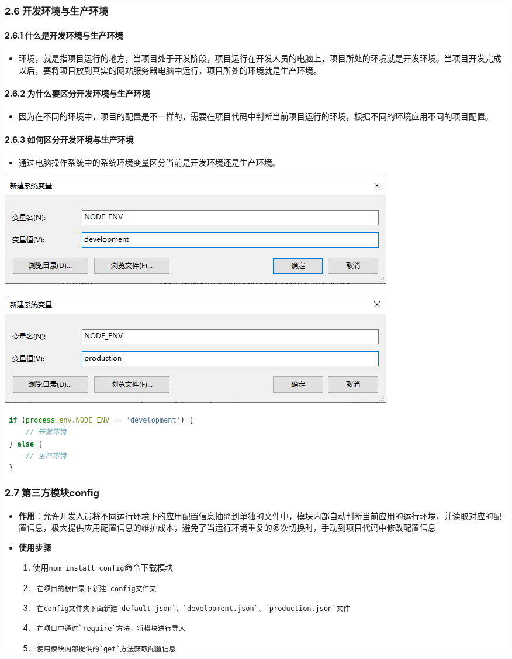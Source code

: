 ### 2.6 开发环境与生产环境

#### 2.6.1 什么是开发环境与生产环境

- 环境，就是指项目运行的地方，当项目处于开发阶段，项目运行在开发人员的电脑上，项目所处的环境就是开发环境。当项目开发完成以后，要将项目放到真实的网站服务器电脑中运行，项目所处的环境就是生产环境。

#### 2.6.2 为什么要区分开发环境与生产环境

- 因为在不同的环境中，项目的配置是不一样的，需要在项目代码中判断当前项目运行的环境，根据不同的环境应用不同的项目配置。

#### 2.6.3 如何区分开发环境与生产环境

- 通过电脑操作系统中的系统环境变量区分当前是开发环境还是生产环境。

![开发环境配置 1](images/07_node_bk_environ01.png)

![开发环境配置 2](images/07_node_bk_environ02.png)

```js
 if (process.env.NODE_ENV == 'development') {
     // 开发环境
 } else {
     // 生产环境
 }
```

### 2.7 第三方模块config

- **作用**：允许开发人员将不同运行环境下的应用配置信息抽离到单独的文件中，模块内部自动判断当前应用的运行环境，并读取对应的配置信息，极大提供应用配置信息的维护成本，避免了当运行环境重复的多次切换时，手动到项目代码中修改配置信息

- **使用步骤**
	1. 	使用`npm install config`命令下载模块
	2. 		在项目的根目录下新建`config文件夹`
	3. 		在config文件夹下面新建`default.json`、`development.json`、`production.json`文件
	4. 		在项目中通过`require`方法，将模块进行导入
	5. 		使用模块内部提供的`get`方法获取配置信息
